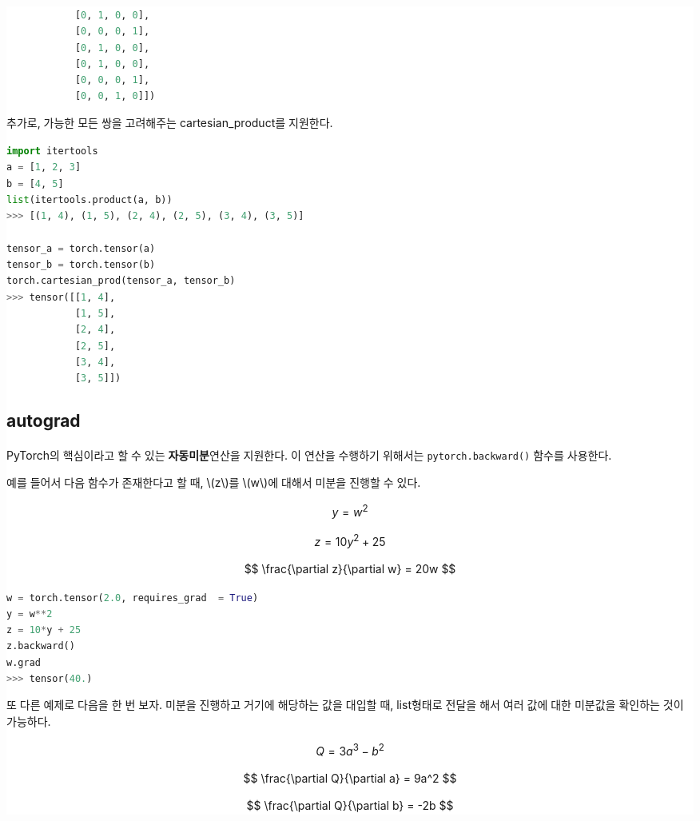```py
            [0, 1, 0, 0],
            [0, 0, 0, 1],
            [0, 1, 0, 0],
            [0, 1, 0, 0],
            [0, 0, 0, 1],
            [0, 0, 1, 0]])
```

추가로, 가능한 모든 쌍을 고려해주는 cartesian_product를 지원한다.

```py
import itertools
a = [1, 2, 3]
b = [4, 5]
list(itertools.product(a, b))
>>> [(1, 4), (1, 5), (2, 4), (2, 5), (3, 4), (3, 5)]

tensor_a = torch.tensor(a)
tensor_b = torch.tensor(b)
torch.cartesian_prod(tensor_a, tensor_b)
>>> tensor([[1, 4],
            [1, 5],
            [2, 4],
            [2, 5],
            [3, 4],
            [3, 5]])
```

## autograd
PyTorch의 핵심이라고 할 수 있는 **자동미분**연산을 지원한다. 이 연산을 수행하기 위해서는 `pytorch.backward()` 함수를 사용한다.

예를 들어서 다음 함수가 존재한다고 할 때, \\(z\\)를 \\(w\\)에 대해서 미분을 진행할 수 있다.

$$ y = w^2 $$

$$ z = 10y^2 + 25 $$

$$ \frac{\partial z}{\partial w} = 20w $$

```py
w = torch.tensor(2.0, requires_grad  = True)
y = w**2
z = 10*y + 25
z.backward()
w.grad
>>> tensor(40.)
```

또 다른 예제로 다음을 한 번 보자. 미분을 진행하고 거기에 해당하는 값을 대입할 때, list형태로 전달을 해서 여러 값에 대한 미분값을 확인하는 것이 가능하다.

$$ Q = 3a^3 - b^2 $$

$$ \frac{\partial Q}{\partial a} = 9a^2 $$

$$ \frac{\partial Q}{\partial b} = -2b $$
